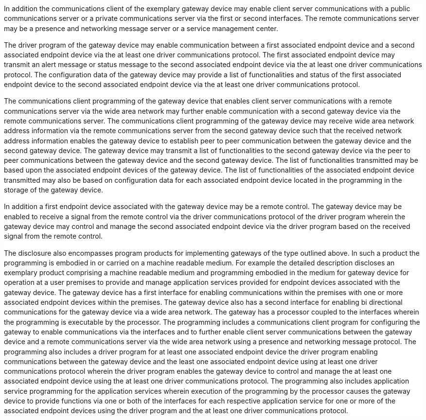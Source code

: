 In addition the communications client of the exemplary gateway device may enable client server communications with a public communications server or a private communications server via the first or second interfaces. The remote communications server may be a presence and networking message server or a service management center.

The driver program of the gateway device may enable communication between a first associated endpoint device and a second associated endpoint device via the at least one driver communications protocol. The first associated endpoint device may transmit an alert message or status message to the second associated endpoint device via the at least one driver communications protocol. The configuration data of the gateway device may provide a list of functionalities and status of the first associated endpoint device to the second associated endpoint device via the at least one driver communications protocol.

The communications client programming of the gateway device that enables client server communications with a remote communications server via the wide area network may further enable communication with a second gateway device via the remote communications server. The communications client programming of the gateway device may receive wide area network address information via the remote communications server from the second gateway device such that the received network address information enables the gateway device to establish peer to peer communication between the gateway device and the second gateway device. The gateway device may transmit a list of functionalities to the second gateway device via the peer to peer communications between the gateway device and the second gateway device. The list of functionalities transmitted may be based upon the associated endpoint devices of the gateway device. The list of functionalities of the associated endpoint device transmitted may also be based on configuration data for each associated endpoint device located in the programming in the storage of the gateway device.

In addition a first endpoint device associated with the gateway device may be a remote control. The gateway device may be enabled to receive a signal from the remote control via the driver communications protocol of the driver program wherein the gateway device may control and manage the second associated endpoint device via the driver program based on the received signal from the remote control.

The disclosure also encompasses program products for implementing gateways of the type outlined above. In such a product the programming is embodied in or carried on a machine readable medium. For example the detailed description discloses an exemplary product comprising a machine readable medium and programming embodied in the medium for gateway device for operation at a user premises to provide and manage application services provided for endpoint devices associated with the gateway device. The gateway device has a first interface for enabling communications within the premises with one or more associated endpoint devices within the premises. The gateway device also has a second interface for enabling bi directional communications for the gateway device via a wide area network. The gateway has a processor coupled to the interfaces wherein the programming is executable by the processor. The programming includes a communications client program for configuring the gateway to enable communications via the interfaces and to further enable client server communications between the gateway device and a remote communications server via the wide area network using a presence and networking message protocol. The programming also includes a driver program for at least one associated endpoint device the driver program enabling communications between the gateway device and the least one associated endpoint device using at least one driver communications protocol wherein the driver program enables the gateway device to control and manage the at least one associated endpoint device using the at least one driver communications protocol. The programming also includes application service programming for the application services wherein execution of the programming by the processor causes the gateway device to provide functions via one or both of the interfaces for each respective application service for one or more of the associated endpoint devices using the driver program and the at least one driver communications protocol.
